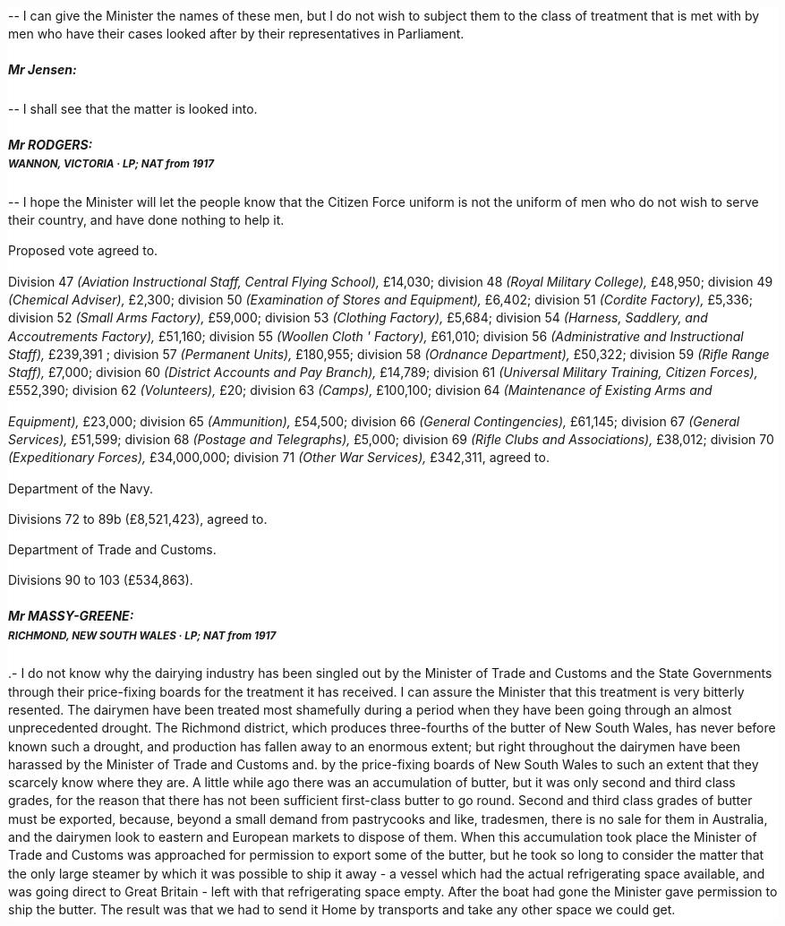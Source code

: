 -- I can give the Minister the names of these men, but I do not wish to subject them to the class of treatment that is met with by men who have their cases looked after by their representatives in Parliament. 

##### Mr Jensen:

-- I shall see that the matter is looked into. 

##### Mr RODGERS:<br><small class="text-muted">WANNON, VICTORIA &middot; LP; NAT from 1917</small>

-- I hope the Minister will let the people know that the Citizen Force uniform is not the uniform of men who do not wish to serve their country, and have done nothing to help it. 

Proposed vote agreed to. 

Division 47  *(Aviation Instructional Staff, Central Flying School),*  £14,030; division 48  *(Royal Military College),*  £48,950; division 49  *(Chemical Adviser),*  £2,300; division 50  *(Examination of Stores and Equipment),*  £6,402; division 51  *(Cordite Factory),*  £5,336; division 52  *(Small Arms Factory),*  £59,000; division 53  *(Clothing Factory),*  £5,684; division 54  *(Harness, Saddlery, and Accoutrements Factory),*  £51,160; division 55  *(Woollen Cloth ' Factory),*  £61,010; division 56  *(Administrative and Instructional Staff),*  £239,391 ; division 57  *(Permanent Units),*  £180,955; division 58  *(Ordnance Department),*  £50,322; division 59  *(Rifle Range Staff),*  £7,000; division 60  *(District Accounts and Pay Branch),*  £14,789; division 61  *(Universal Military Training, Citizen Forces),*  £552,390; division 62  *(Volunteers),*  £20; division 63  *(Camps),*  £100,100; division 64  *(Maintenance of Existing Arms and* 


 *Equipment),* £23,000; division 65  *(Ammunition),*  £54,500; division 66  *(General Contingencies),*  £61,145; division 67  *(General Services),*  £51,599; division 68  *(Postage and Telegraphs),*  £5,000; division 69  *(Rifle Clubs and Associations),*  £38,012; division 70  *(Expeditionary Forces),*  £34,000,000; division 71  *(Other War Services),*  £342,311, agreed to. 

Department of the Navy. 

 Divisions 72 to 89b (£8,521,423), agreed to. 

Department of Trade and Customs. 

Divisions 90 to 103 (£534,863). 

##### Mr MASSY-GREENE:<br><small class="text-muted">RICHMOND, NEW SOUTH WALES &middot; LP; NAT from 1917</small>

.- I do not know why the dairying industry has been singled out by the Minister of Trade and Customs and the State Governments through their price-fixing boards for the treatment it has received. I can assure the Minister that this treatment is very bitterly resented. The dairymen have been treated most shamefully during a period when they have been going through an almost unprecedented drought. The Richmond district, which produces three-fourths of the butter of New South Wales, has never before known such a drought, and production has fallen away to an enormous extent; but right throughout the dairymen have been harassed by the Minister of Trade and Customs and. by the price-fixing boards of New South Wales to such an extent that they scarcely know where they are. A little while ago there was an accumulation of butter, but it was only second and third class grades, for the reason that there has not been sufficient first-class butter to go round. Second and third class grades of butter must be exported, because, beyond a small demand from pastrycooks and like, tradesmen, there is no sale for them in Australia, and the dairymen look to eastern and European markets to dispose of them. When this accumulation took place the Minister of Trade and Customs was approached for permission to export some of the butter, but he took so long to consider the matter that the only large steamer by which it was possible to ship it away - a vessel which had the actual refrigerating space available, and was going direct to Great Britain - left with that refrigerating space empty. After the boat had gone the Minister gave permission to ship the butter. The result was that we had to send it Home by transports and take any other space we could get. 
